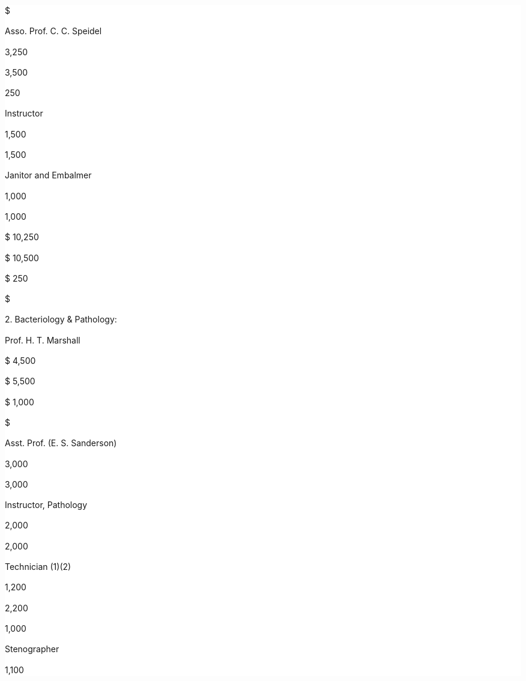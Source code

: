 $

Asso. Prof. C. C. Speidel

3,250

3,500

250

Instructor

1,500

1,500

Janitor and Embalmer

1,000

1,000

$ 10,250

$ 10,500

$ 250

$

2\. Bacteriology & Pathology:

Prof. H. T. Marshall

$ 4,500

$ 5,500

$ 1,000

$

Asst. Prof. (E. S. Sanderson)

3,000

3,000

Instructor, Pathology

2,000

2,000

Technician (1)(2)

1,200

2,200

1,000

Stenographer

1,100
